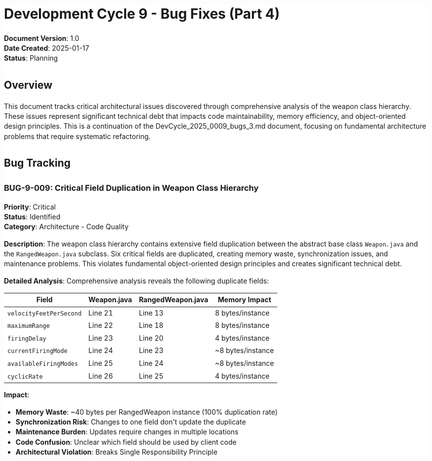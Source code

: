 # Development Cycle 9 - Bug Fixes (Part 4)

**Document Version**: 1.0  
**Date Created**: 2025-01-17  
**Status**: Planning  

## Overview

This document tracks critical architectural issues discovered through comprehensive analysis of the weapon class hierarchy. These issues represent significant technical debt that impacts code maintainability, memory efficiency, and object-oriented design principles. This is a continuation of the DevCycle_2025_0009_bugs_3.md document, focusing on fundamental architecture problems that require systematic refactoring.

## Bug Tracking

### BUG-9-009: Critical Field Duplication in Weapon Class Hierarchy

**Priority**: Critical  
**Status**: Identified  
**Category**: Architecture - Code Quality  

**Description**:
The weapon class hierarchy contains extensive field duplication between the abstract base class `Weapon.java` and the `RangedWeapon.java` subclass. Six critical fields are duplicated, creating memory waste, synchronization issues, and maintenance problems. This violates fundamental object-oriented design principles and creates significant technical debt.

**Detailed Analysis**:
Comprehensive analysis reveals the following duplicate fields:

| Field | Weapon.java | RangedWeapon.java | Memory Impact |
|-------|-------------|------------------|---------------|
| `velocityFeetPerSecond` | Line 21 | Line 13 | 8 bytes/instance |
| `maximumRange` | Line 22 | Line 18 | 8 bytes/instance |
| `firingDelay` | Line 23 | Line 20 | 4 bytes/instance |
| `currentFiringMode` | Line 24 | Line 23 | ~8 bytes/instance |
| `availableFiringModes` | Line 25 | Line 24 | ~8 bytes/instance |
| `cyclicRate` | Line 26 | Line 25 | 4 bytes/instance |

**Impact**:
- **Memory Waste**: ~40 bytes per RangedWeapon instance (100% duplication rate)
- **Synchronization Risk**: Changes to one field don't update the duplicate
- **Maintenance Burden**: Updates require changes in multiple locations
- **Code Confusion**: Unclear which field should be used by client code
- **Architectural Violation**: Breaks Single Responsibility Principle
